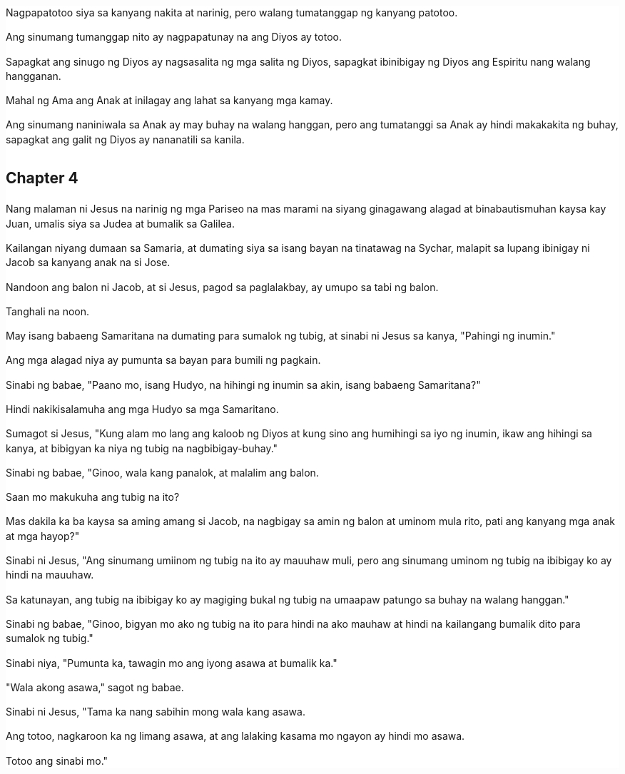 Nagpapatotoo siya sa kanyang nakita at narinig, pero walang tumatanggap ng kanyang patotoo.

Ang sinumang tumanggap nito ay nagpapatunay na ang Diyos ay totoo.

Sapagkat ang sinugo ng Diyos ay nagsasalita ng mga salita ng Diyos, sapagkat ibinibigay ng Diyos ang Espiritu nang walang hangganan.

Mahal ng Ama ang Anak at inilagay ang lahat sa kanyang mga kamay.

Ang sinumang naniniwala sa Anak ay may buhay na walang hanggan, pero ang tumatanggi sa Anak ay hindi makakakita ng buhay, sapagkat ang galit ng Diyos ay nananatili sa kanila.

## Chapter 4

Nang malaman ni Jesus na narinig ng mga Pariseo na mas marami na siyang ginagawang alagad at binabautismuhan kaysa kay Juan, umalis siya sa Judea at bumalik sa Galilea.

Kailangan niyang dumaan sa Samaria, at dumating siya sa isang bayan na tinatawag na Sychar, malapit sa lupang ibinigay ni Jacob sa kanyang anak na si Jose.

Nandoon ang balon ni Jacob, at si Jesus, pagod sa paglalakbay, ay umupo sa tabi ng balon.

Tanghali na noon.

May isang babaeng Samaritana na dumating para sumalok ng tubig, at sinabi ni Jesus sa kanya, "Pahingi ng inumin."

Ang mga alagad niya ay pumunta sa bayan para bumili ng pagkain.

Sinabi ng babae, "Paano mo, isang Hudyo, na hihingi ng inumin sa akin, isang babaeng Samaritana?"

Hindi nakikisalamuha ang mga Hudyo sa mga Samaritano.

Sumagot si Jesus, "Kung alam mo lang ang kaloob ng Diyos at kung sino ang humihingi sa iyo ng inumin, ikaw ang hihingi sa kanya, at bibigyan ka niya ng tubig na nagbibigay-buhay."

Sinabi ng babae, "Ginoo, wala kang panalok, at malalim ang balon.

Saan mo makukuha ang tubig na ito?

Mas dakila ka ba kaysa sa aming amang si Jacob, na nagbigay sa amin ng balon at uminom mula rito, pati ang kanyang mga anak at mga hayop?"

Sinabi ni Jesus, "Ang sinumang umiinom ng tubig na ito ay mauuhaw muli, pero ang sinumang uminom ng tubig na ibibigay ko ay hindi na mauuhaw.

Sa katunayan, ang tubig na ibibigay ko ay magiging bukal ng tubig na umaapaw patungo sa buhay na walang hanggan."

Sinabi ng babae, "Ginoo, bigyan mo ako ng tubig na ito para hindi na ako mauhaw at hindi na kailangang bumalik dito para sumalok ng tubig."

Sinabi niya, "Pumunta ka, tawagin mo ang iyong asawa at bumalik ka."

"Wala akong asawa," sagot ng babae.

Sinabi ni Jesus, "Tama ka nang sabihin mong wala kang asawa.

Ang totoo, nagkaroon ka ng limang asawa, at ang lalaking kasama mo ngayon ay hindi mo asawa.

Totoo ang sinabi mo."

